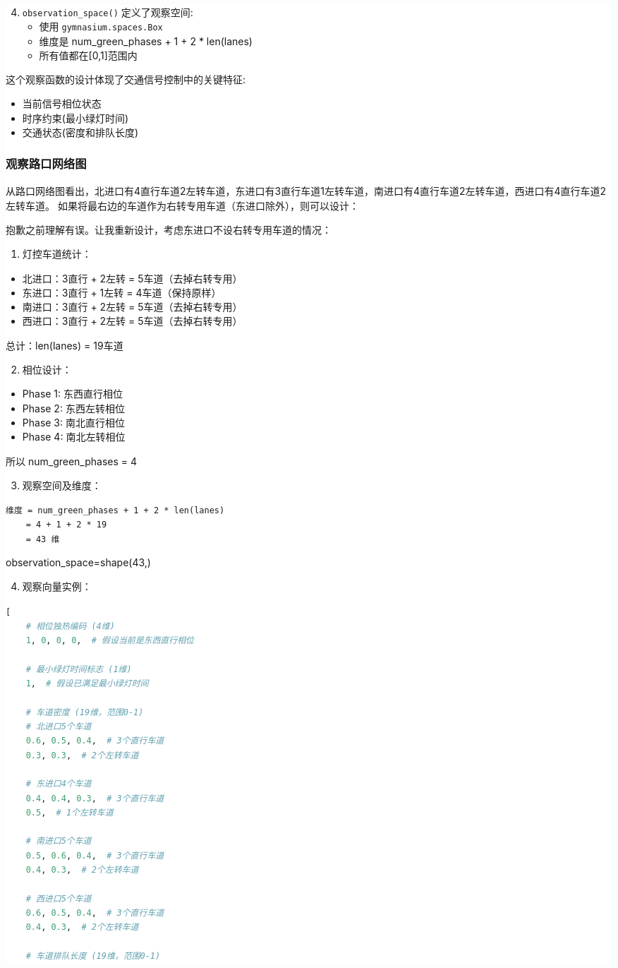 4. `observation_space()` 定义了观察空间:
   - 使用 `gymnasium.spaces.Box` 
   - 维度是 num_green_phases + 1 + 2 * len(lanes)
   - 所有值都在[0,1]范围内

这个观察函数的设计体现了交通信号控制中的关键特征:
- 当前信号相位状态
- 时序约束(最小绿灯时间)
- 交通状态(密度和排队长度)

### 观察路口网络图

从路口网络图看出，北进口有4直行车道2左转车道，东进口有3直行车道1左转车道，南进口有4直行车道2左转车道，西进口有4直行车道2左转车道。
如果将最右边的车道作为右转专用车道（东进口除外），则可以设计：

抱歉之前理解有误。让我重新设计，考虑东进口不设右转专用车道的情况：

1. 灯控车道统计：
- 北进口：3直行 + 2左转 = 5车道（去掉右转专用）
- 东进口：3直行 + 1左转 = 4车道（保持原样）
- 南进口：3直行 + 2左转 = 5车道（去掉右转专用）
- 西进口：3直行 + 2左转 = 5车道（去掉右转专用）

总计：len(lanes) = 19车道

2. 相位设计：
- Phase 1: 东西直行相位
- Phase 2: 东西左转相位
- Phase 3: 南北直行相位  
- Phase 4: 南北左转相位

所以 num_green_phases = 4

3. 观察空间及维度：
```
维度 = num_green_phases + 1 + 2 * len(lanes)
    = 4 + 1 + 2 * 19
    = 43 维
```
observation_space=shape(43,)

4. 观察向量实例：
```python
[
    # 相位独热编码 (4维)
    1, 0, 0, 0,  # 假设当前是东西直行相位
    
    # 最小绿灯时间标志 (1维)
    1,  # 假设已满足最小绿灯时间
    
    # 车道密度 (19维，范围0-1)
    # 北进口5个车道
    0.6, 0.5, 0.4,  # 3个直行车道
    0.3, 0.3,  # 2个左转车道
    
    # 东进口4个车道
    0.4, 0.4, 0.3,  # 3个直行车道
    0.5,  # 1个左转车道
    
    # 南进口5个车道
    0.5, 0.6, 0.4,  # 3个直行车道
    0.4, 0.3,  # 2个左转车道
    
    # 西进口5个车道
    0.6, 0.5, 0.4,  # 3个直行车道
    0.4, 0.3,  # 2个左转车道
    
    # 车道排队长度 (19维，范围0-1)
```